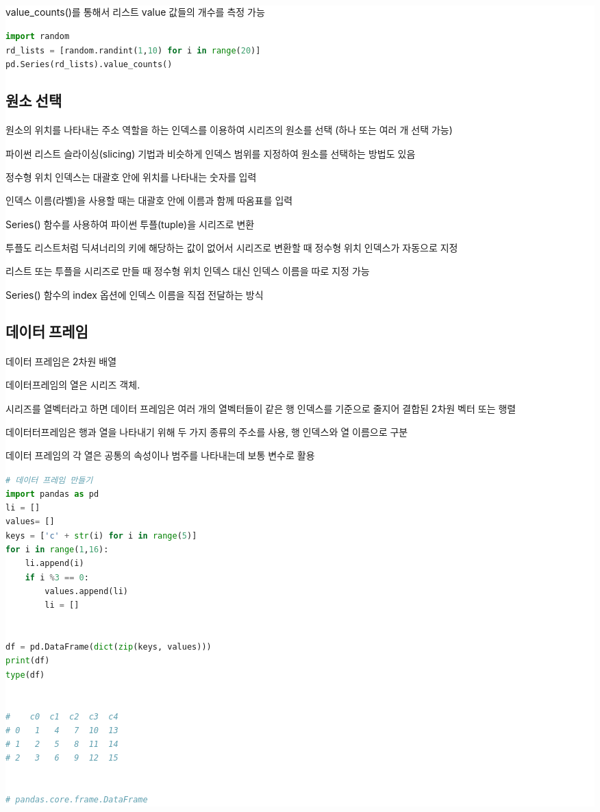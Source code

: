 
value_counts()를 통해서 리스트 value 값들의 개수를 측정 가능

```python
import random
rd_lists = [random.randint(1,10) for i in range(20)]
pd.Series(rd_lists).value_counts()

```

## 원소 선택

원소의 위치를 나타내는 주소 역할을 하는 인덱스를 이용하여 시리즈의 원소를 선택 (하나 또는 여러 개 선택 가능)

파이썬 리스트 슬라이싱(slicing) 기법과 비슷하게 인덱스 범위를 지정하여 원소를 선택하는 방법도 있음

정수형 위치 인덱스는 대괄호 안에 위치를 나타내는 숫자를 입력

인덱스 이름(라벨)을 사용할 때는 대괄호 안에 이름과 함께 따옴표를 입력

Series() 함수를 사용하여 파이썬 투플(tuple)을 시리즈로 변환

투플도 리스트처럼 딕셔너리의 키에 해당하는 값이 없어서 시리즈로 변환할 때 정수형 위치 인덱스가 자동으로 지정

리스트 또는 투플을 시리즈로 만들 때 정수형 위치 인덱스 대신 인덱스 이름을 따로 지정 가능

Series() 함수의 index 옵션에 인덱스 이름을 직접 전달하는 방식

## 데이터 프레임

데이터 프레임은 2차원 배열

데이터프레임의 열은 시리즈 객체.

시리즈를 열벡터라고 하면 데이터 프레임은 여러 개의 열벡터들이 같은 행 인덱스를 기준으로 줄지어 결합된 2차원 벡터 또는 행렬

데이터터프레임은 행과 열을 나타내기 위해 두 가지 종류의 주소를 사용, 행 인덱스와 열 이름으로 구분

데이터 프레임의 각 열은 공통의 속성이나 범주를 나타내는데 보통 변수로 활용

```python
# 데이터 프레임 만들기
import pandas as pd
li = []
values= []
keys = ['c' + str(i) for i in range(5)]
for i in range(1,16):
    li.append(i)
    if i %3 == 0:
        values.append(li)
        li = []


df = pd.DataFrame(dict(zip(keys, values)))
print(df)
type(df)


#    c0  c1  c2  c3  c4
# 0   1   4   7  10  13
# 1   2   5   8  11  14
# 2   3   6   9  12  15


# pandas.core.frame.DataFrame

```
